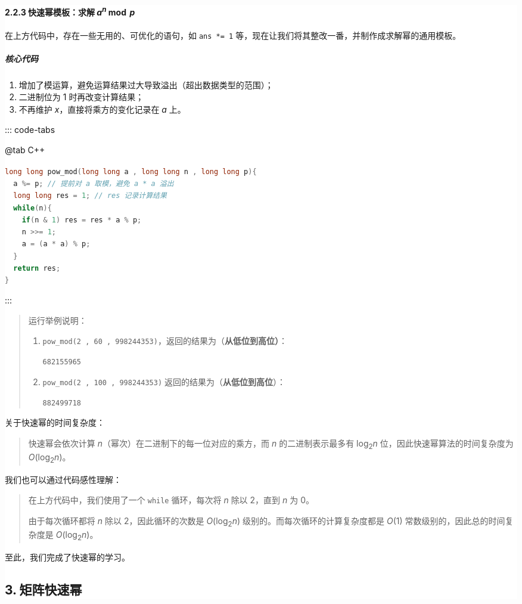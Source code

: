 #### 2.2.3 快速幂模板：求解 $a^n \bmod p$

在上方代码中，存在一些无用的、可优化的语句，如 `ans *= 1` 等，现在让我们将其整改一番，并制作成求解幂的通用模板。

##### 核心代码

1. 增加了模运算，避免运算结果过大导致溢出（超出数据类型的范围）；
2. 二进制位为 $1$ 时再改变计算结果；
3. 不再维护 $x$，直接将乘方的变化记录在 $a$ 上。

::: code-tabs

@tab C++

```cpp
long long pow_mod(long long a , long long n , long long p){
  a %= p; // 提前对 a 取模，避免 a * a 溢出
  long long res = 1; // res 记录计算结果 
  while(n){
    if(n & 1) res = res * a % p;
    n >>= 1;
    a = (a * a) % p;
  }
  return res;
}
```
:::

> 运行举例说明：
>
> 1. `pow_mod(2 , 60 , 998244353)`，返回的结果为（**从低位到高位）**：
>
>    ```tex
>    682155965
>    ```
>
> 2. `pow_mod(2 , 100 , 998244353)` 返回的结果为（**从低位到高位**）：
>
>    ```tex
>    882499718
>    ```

关于快速幂的时间复杂度：

> 快速幂会依次计算 $n$（幂次）在二进制下的每一位对应的乘方，而 $n$ 的二进制表示最多有 $\log_2 n$ 位，因此快速幂算法的时间复杂度为 $O(\log_2 n)$。

我们也可以通过代码感性理解：
>在上方代码中，我们使用了一个 `while` 循环，每次将 $n$ 除以 $2$，直到 $n$ 为 $0$。
>
>由于每次循环都将 $n$ 除以 $2$，因此循环的次数是 $O(\log_2 n)$ 级别的。而每次循环的计算复杂度都是 $O(1)$ 常数级别的，因此总的时间复杂度是 $O(\log_2 n)$。

至此，我们完成了快速幂的学习。

## 3. 矩阵快速幂
